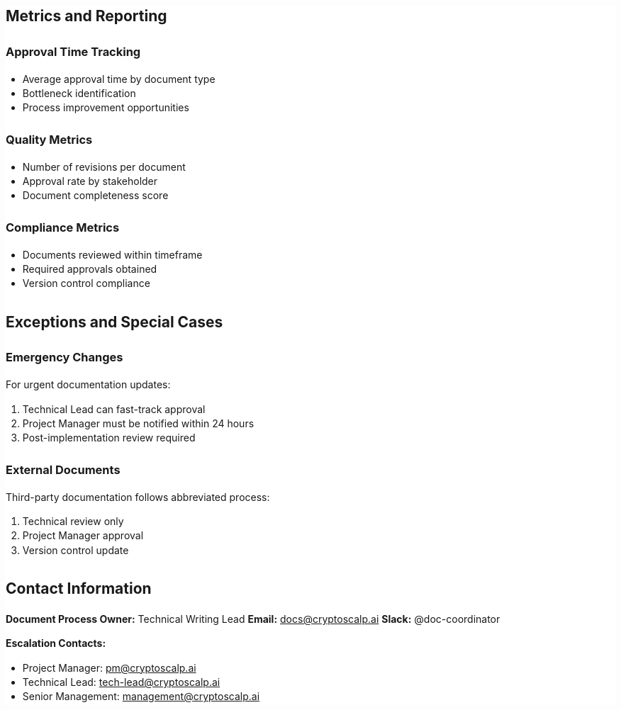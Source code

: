 ## Metrics and Reporting

### Approval Time Tracking
- Average approval time by document type
- Bottleneck identification
- Process improvement opportunities

### Quality Metrics
- Number of revisions per document
- Approval rate by stakeholder
- Document completeness score

### Compliance Metrics
- Documents reviewed within timeframe
- Required approvals obtained
- Version control compliance

## Exceptions and Special Cases

### Emergency Changes
For urgent documentation updates:
1. Technical Lead can fast-track approval
2. Project Manager must be notified within 24 hours
3. Post-implementation review required

### External Documents
Third-party documentation follows abbreviated process:
1. Technical review only
2. Project Manager approval
3. Version control update

## Contact Information

**Document Process Owner:** Technical Writing Lead
**Email:** docs@cryptoscalp.ai
**Slack:** @doc-coordinator

**Escalation Contacts:**
- Project Manager: pm@cryptoscalp.ai
- Technical Lead: tech-lead@cryptoscalp.ai
- Senior Management: management@cryptoscalp.ai